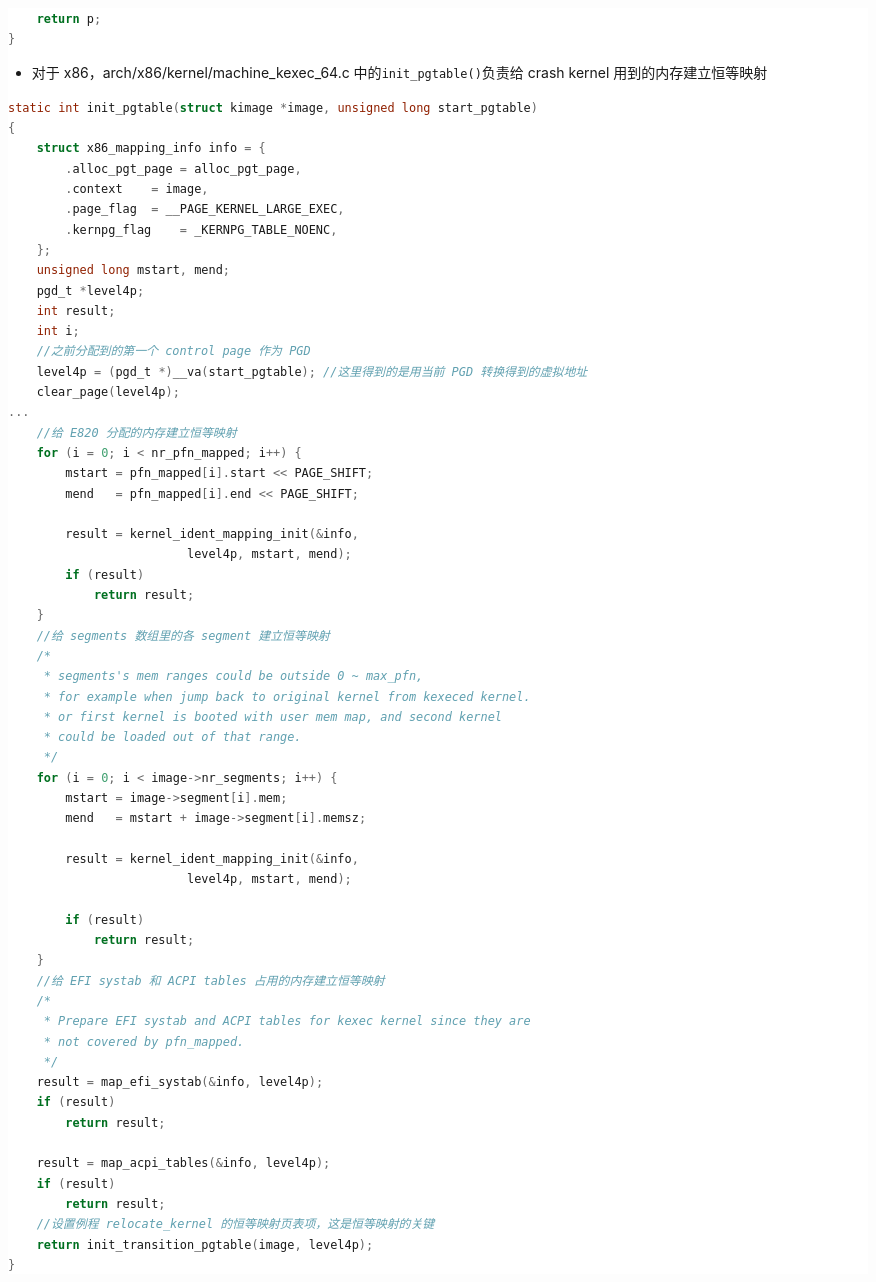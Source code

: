 ```c
    return p;
}
```
* 对于 x86，arch/x86/kernel/machine_kexec_64.c 中的`init_pgtable()`负责给 crash kernel 用到的内存建立恒等映射
```c
static int init_pgtable(struct kimage *image, unsigned long start_pgtable)
{
    struct x86_mapping_info info = {
        .alloc_pgt_page = alloc_pgt_page,
        .context    = image,
        .page_flag  = __PAGE_KERNEL_LARGE_EXEC,
        .kernpg_flag    = _KERNPG_TABLE_NOENC,
    };
    unsigned long mstart, mend;
    pgd_t *level4p;
    int result;
    int i;
    //之前分配到的第一个 control page 作为 PGD
    level4p = (pgd_t *)__va(start_pgtable); //这里得到的是用当前 PGD 转换得到的虚拟地址
    clear_page(level4p);
...
    //给 E820 分配的内存建立恒等映射
    for (i = 0; i < nr_pfn_mapped; i++) {
        mstart = pfn_mapped[i].start << PAGE_SHIFT;
        mend   = pfn_mapped[i].end << PAGE_SHIFT;

        result = kernel_ident_mapping_init(&info,
                         level4p, mstart, mend);
        if (result)
            return result;
    }
    //给 segments 数组里的各 segment 建立恒等映射
    /*
     * segments's mem ranges could be outside 0 ~ max_pfn,
     * for example when jump back to original kernel from kexeced kernel.
     * or first kernel is booted with user mem map, and second kernel
     * could be loaded out of that range.
     */
    for (i = 0; i < image->nr_segments; i++) {
        mstart = image->segment[i].mem;
        mend   = mstart + image->segment[i].memsz;

        result = kernel_ident_mapping_init(&info,
                         level4p, mstart, mend);

        if (result)
            return result;
    }
    //给 EFI systab 和 ACPI tables 占用的内存建立恒等映射
    /*
     * Prepare EFI systab and ACPI tables for kexec kernel since they are
     * not covered by pfn_mapped.
     */
    result = map_efi_systab(&info, level4p);
    if (result)
        return result;

    result = map_acpi_tables(&info, level4p);
    if (result)
        return result;
    //设置例程 relocate_kernel 的恒等映射页表项，这是恒等映射的关键
    return init_transition_pgtable(image, level4p);
}
```